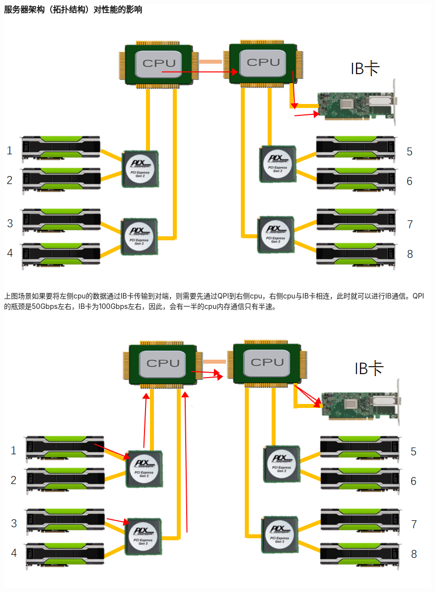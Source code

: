 ### 服务器架构（拓扑结构）对性能的影响

![image-20231018092656779](assets/rdma/image-20231018092656779.png)

上图场景如果要将左侧cpu的数据通过IB卡传输到对端，则需要先通过QPI到右侧cpu，右侧cpu与IB卡相连，此时就可以进行IB通信。QPI的瓶颈是50Gbps左右，IB卡为100Gbps左右，因此，会有一半的cpu内存通信只有半速。

![image-20231018093229745](assets/rdma/image-20231018093229745.png)
